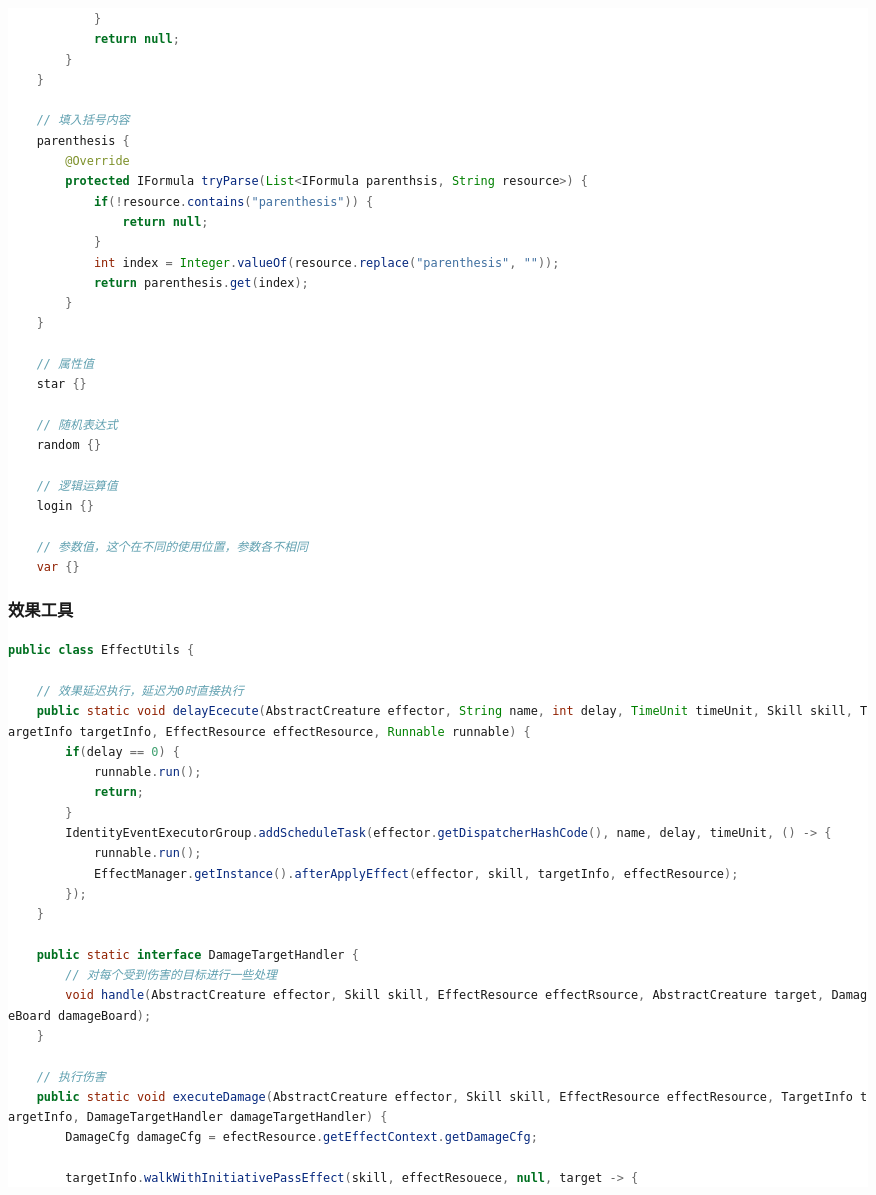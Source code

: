 ```java
            }
            return null;
        }
    }

    // 填入括号内容
    parenthesis {
        @Override
        protected IFormula tryParse(List<IFormula parenthsis, String resource>) {
            if(!resource.contains("parenthesis")) {
                return null;
            }
            int index = Integer.valueOf(resource.replace("parenthesis", ""));
            return parenthesis.get(index);
        }
    }

    // 属性值
    star {}

    // 随机表达式
    random {}

    // 逻辑运算值
    login {}

    // 参数值，这个在不同的使用位置，参数各不相同
    var {}

```

### 效果工具

```java
public class EffectUtils {

    // 效果延迟执行，延迟为0时直接执行
    public static void delayEcecute(AbstractCreature effector, String name, int delay, TimeUnit timeUnit, Skill skill, TargetInfo targetInfo, EffectResource effectResource, Runnable runnable) {
        if(delay == 0) {
            runnable.run();
            return;
        }
        IdentityEventExecutorGroup.addScheduleTask(effector.getDispatcherHashCode(), name, delay, timeUnit, () -> {
            runnable.run();
            EffectManager.getInstance().afterApplyEffect(effector, skill, targetInfo, effectResource);
        });
    }

    public static interface DamageTargetHandler {
        // 对每个受到伤害的目标进行一些处理
        void handle(AbstractCreature effector, Skill skill, EffectResource effectRsource, AbstractCreature target, DamageBoard damageBoard);
    }

    // 执行伤害
    public static void executeDamage(AbstractCreature effector, Skill skill, EffectResource effectResource, TargetInfo targetInfo, DamageTargetHandler damageTargetHandler) {
        DamageCfg damageCfg = efectResource.getEffectContext.getDamageCfg;

        targetInfo.walkWithInitiativePassEffect(skill, effectResouece, null, target -> {
```